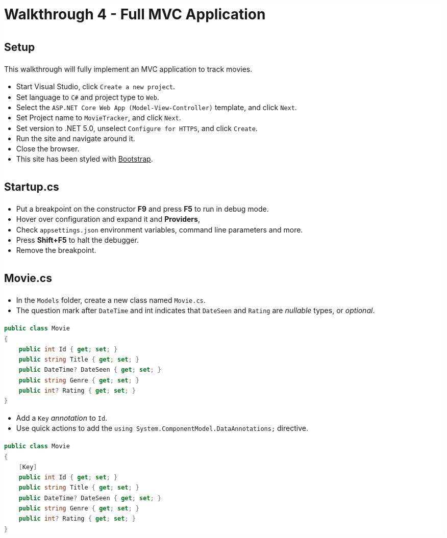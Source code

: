 # Walkthrough 4 - Full MVC Application

## Setup

This walkthrough will fully implement an MVC application to track movies.

- Start Visual Studio, click `Create a new project`.
- Set language to `C#` and project type to `Web`.
- Select the `ASP.NET Core Web App (Model-View-Controller)` template, and click `Next`.
- Set Project name to `MovieTracker`, and click `Next`.
- Set version to .NET 5.0, unselect `Configure for HTTPS`, and click `Create`.
- Run the site and navigate around it.
- Close the browser.
- This site has been styled with [Bootstrap](https://getbootstrap.com/docs).

## Startup.cs

- Put a breakpoint on the constructor **F9** and press **F5** to run in debug mode.
- Hover over configuration and expand it and **Providers**,
- Check `appsettings.json` environment variables, command line parameters and more.
- Press **Shift+F5** to halt the debugger.
- Remove the breakpoint.

## Movie.cs

- In the `Models` folder, create a new class named `Movie.cs`.
- The question mark after `DateTime` and int indicates that `DateSeen` and `Rating` are _nullable_ types, or _optional_.

```cs
public class Movie
{
    public int Id { get; set; }
    public string Title { get; set; }
    public DateTime? DateSeen { get; set; }
    public string Genre { get; set; }
    public int? Rating { get; set; }
}
```

- Add a `Key` _annotation_ to `Id`.
- Use quick actions to add the `using System.ComponentModel.DataAnnotations;` directive.

```cs
public class Movie
{
    [Key]
    public int Id { get; set; }
    public string Title { get; set; }
    public DateTime? DateSeen { get; set; }
    public string Genre { get; set; }
    public int? Rating { get; set; }
}
```
